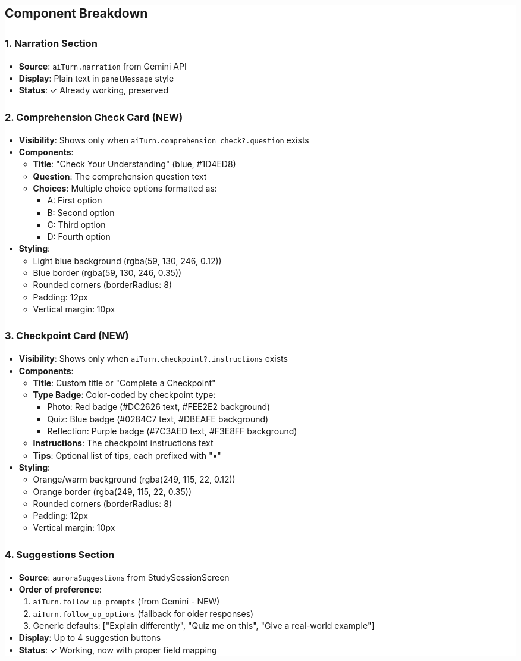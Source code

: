 ## Component Breakdown

### 1. Narration Section
- **Source**: `aiTurn.narration` from Gemini API
- **Display**: Plain text in `panelMessage` style
- **Status**: ✓ Already working, preserved

### 2. Comprehension Check Card (NEW)
- **Visibility**: Shows only when `aiTurn.comprehension_check?.question` exists
- **Components**:
  - **Title**: "Check Your Understanding" (blue, #1D4ED8)
  - **Question**: The comprehension question text
  - **Choices**: Multiple choice options formatted as:
    - A: First option
    - B: Second option
    - C: Third option
    - D: Fourth option
- **Styling**:
  - Light blue background (rgba(59, 130, 246, 0.12))
  - Blue border (rgba(59, 130, 246, 0.35))
  - Rounded corners (borderRadius: 8)
  - Padding: 12px
  - Vertical margin: 10px

### 3. Checkpoint Card (NEW)
- **Visibility**: Shows only when `aiTurn.checkpoint?.instructions` exists
- **Components**:
  - **Title**: Custom title or "Complete a Checkpoint"
  - **Type Badge**: Color-coded by checkpoint type:
    - Photo: Red badge (#DC2626 text, #FEE2E2 background)
    - Quiz: Blue badge (#0284C7 text, #DBEAFE background)
    - Reflection: Purple badge (#7C3AED text, #F3E8FF background)
  - **Instructions**: The checkpoint instructions text
  - **Tips**: Optional list of tips, each prefixed with "•"
- **Styling**:
  - Orange/warm background (rgba(249, 115, 22, 0.12))
  - Orange border (rgba(249, 115, 22, 0.35))
  - Rounded corners (borderRadius: 8)
  - Padding: 12px
  - Vertical margin: 10px

### 4. Suggestions Section
- **Source**: `auroraSuggestions` from StudySessionScreen
- **Order of preference**:
  1. `aiTurn.follow_up_prompts` (from Gemini - NEW)
  2. `aiTurn.follow_up_options` (fallback for older responses)
  3. Generic defaults: ["Explain differently", "Quiz me on this", "Give a real-world example"]
- **Display**: Up to 4 suggestion buttons
- **Status**: ✓ Working, now with proper field mapping
